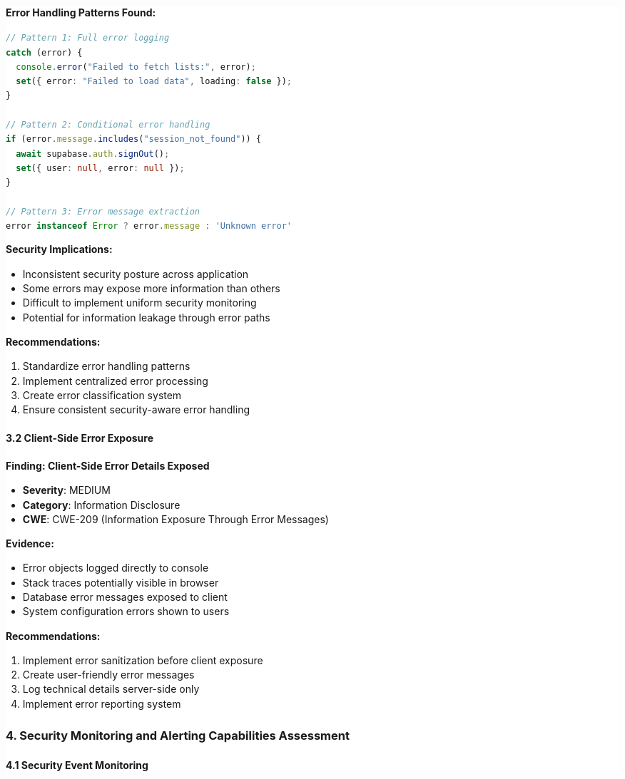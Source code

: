 **Error Handling Patterns Found:**
```typescript
// Pattern 1: Full error logging
catch (error) {
  console.error("Failed to fetch lists:", error);
  set({ error: "Failed to load data", loading: false });
}

// Pattern 2: Conditional error handling
if (error.message.includes("session_not_found")) {
  await supabase.auth.signOut();
  set({ user: null, error: null });
}

// Pattern 3: Error message extraction
error instanceof Error ? error.message : 'Unknown error'
```

**Security Implications:**
- Inconsistent security posture across application
- Some errors may expose more information than others
- Difficult to implement uniform security monitoring
- Potential for information leakage through error paths

**Recommendations:**
1. Standardize error handling patterns
2. Implement centralized error processing
3. Create error classification system
4. Ensure consistent security-aware error handling

#### 3.2 Client-Side Error Exposure

**Finding: Client-Side Error Details Exposed**
- **Severity**: MEDIUM
- **Category**: Information Disclosure
- **CWE**: CWE-209 (Information Exposure Through Error Messages)

**Evidence:**
- Error objects logged directly to console
- Stack traces potentially visible in browser
- Database error messages exposed to client
- System configuration errors shown to users

**Recommendations:**
1. Implement error sanitization before client exposure
2. Create user-friendly error messages
3. Log technical details server-side only
4. Implement error reporting system

### 4. Security Monitoring and Alerting Capabilities Assessment

#### 4.1 Security Event Monitoring
